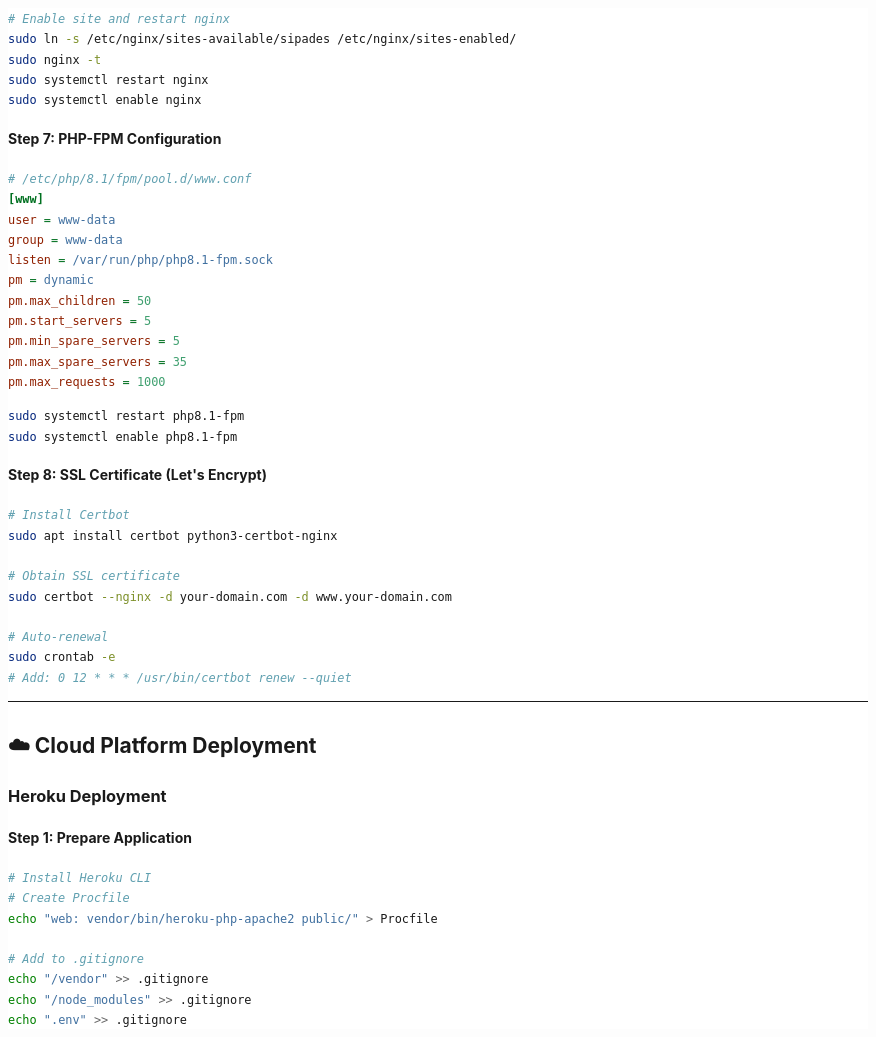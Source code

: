 ```bash
# Enable site and restart nginx
sudo ln -s /etc/nginx/sites-available/sipades /etc/nginx/sites-enabled/
sudo nginx -t
sudo systemctl restart nginx
sudo systemctl enable nginx
```

#### Step 7: PHP-FPM Configuration
```ini
# /etc/php/8.1/fpm/pool.d/www.conf
[www]
user = www-data
group = www-data
listen = /var/run/php/php8.1-fpm.sock
pm = dynamic
pm.max_children = 50
pm.start_servers = 5
pm.min_spare_servers = 5
pm.max_spare_servers = 35
pm.max_requests = 1000
```

```bash
sudo systemctl restart php8.1-fpm
sudo systemctl enable php8.1-fpm
```

#### Step 8: SSL Certificate (Let's Encrypt)
```bash
# Install Certbot
sudo apt install certbot python3-certbot-nginx

# Obtain SSL certificate
sudo certbot --nginx -d your-domain.com -d www.your-domain.com

# Auto-renewal
sudo crontab -e
# Add: 0 12 * * * /usr/bin/certbot renew --quiet
```

---

## ☁️ Cloud Platform Deployment

### Heroku Deployment

#### Step 1: Prepare Application
```bash
# Install Heroku CLI
# Create Procfile
echo "web: vendor/bin/heroku-php-apache2 public/" > Procfile

# Add to .gitignore
echo "/vendor" >> .gitignore
echo "/node_modules" >> .gitignore
echo ".env" >> .gitignore
```

